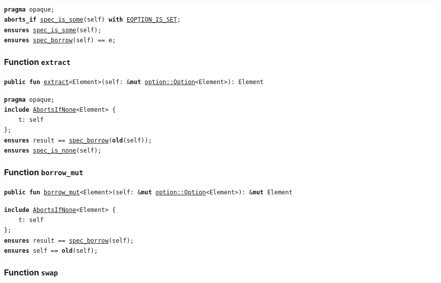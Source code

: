 


<pre><code><b>pragma</b> opaque;
<b>aborts_if</b> <a href="option.md#0x1_option_spec_is_some">spec_is_some</a>(self) <b>with</b> <a href="option.md#0x1_option_EOPTION_IS_SET">EOPTION_IS_SET</a>;
<b>ensures</b> <a href="option.md#0x1_option_spec_is_some">spec_is_some</a>(self);
<b>ensures</b> <a href="option.md#0x1_option_spec_borrow">spec_borrow</a>(self) == e;
</code></pre>



<a id="@Specification_1_extract"></a>

### Function `extract`


<pre><code><b>public</b> <b>fun</b> <a href="option.md#0x1_option_extract">extract</a>&lt;Element&gt;(self: &<b>mut</b> <a href="option.md#0x1_option_Option">option::Option</a>&lt;Element&gt;): Element
</code></pre>




<pre><code><b>pragma</b> opaque;
<b>include</b> <a href="option.md#0x1_option_AbortsIfNone">AbortsIfNone</a>&lt;Element&gt; {
    t: self
};
<b>ensures</b> result == <a href="option.md#0x1_option_spec_borrow">spec_borrow</a>(<b>old</b>(self));
<b>ensures</b> <a href="option.md#0x1_option_spec_is_none">spec_is_none</a>(self);
</code></pre>



<a id="@Specification_1_borrow_mut"></a>

### Function `borrow_mut`


<pre><code><b>public</b> <b>fun</b> <a href="option.md#0x1_option_borrow_mut">borrow_mut</a>&lt;Element&gt;(self: &<b>mut</b> <a href="option.md#0x1_option_Option">option::Option</a>&lt;Element&gt;): &<b>mut</b> Element
</code></pre>




<pre><code><b>include</b> <a href="option.md#0x1_option_AbortsIfNone">AbortsIfNone</a>&lt;Element&gt; {
    t: self
};
<b>ensures</b> result == <a href="option.md#0x1_option_spec_borrow">spec_borrow</a>(self);
<b>ensures</b> self == <b>old</b>(self);
</code></pre>



<a id="@Specification_1_swap"></a>

### Function `swap`
